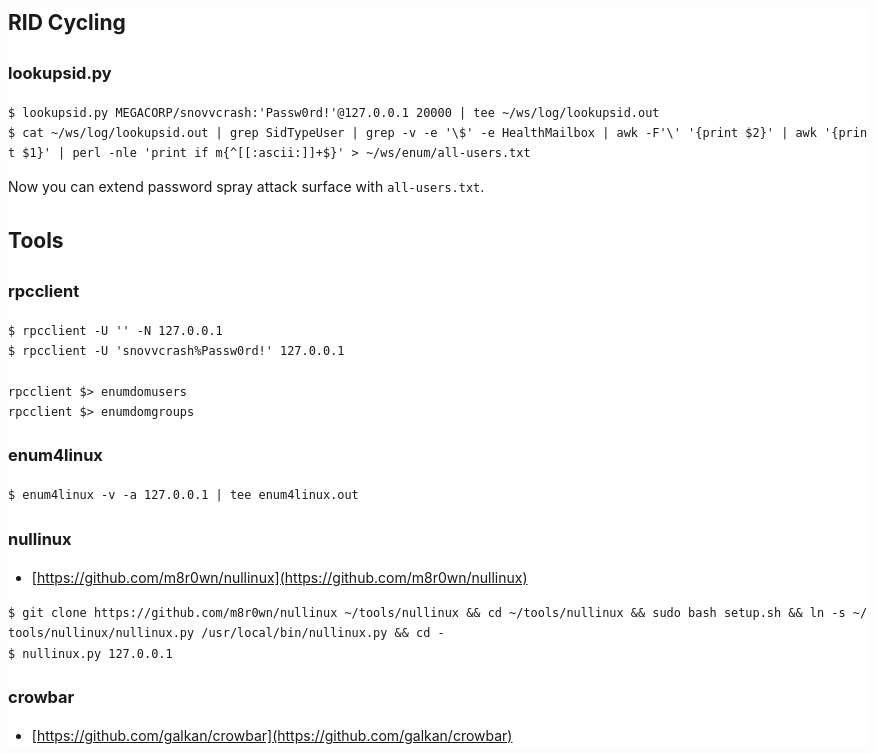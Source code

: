 


## RID Cycling



### lookupsid.py

```
$ lookupsid.py MEGACORP/snovvcrash:'Passw0rd!'@127.0.0.1 20000 | tee ~/ws/log/lookupsid.out
$ cat ~/ws/log/lookupsid.out | grep SidTypeUser | grep -v -e '\$' -e HealthMailbox | awk -F'\' '{print $2}' | awk '{print $1}' | perl -nle 'print if m{^[[:ascii:]]+$}' > ~/ws/enum/all-users.txt
```

Now you can extend password spray attack surface with `all-users.txt`.




## Tools



### rpcclient

```
$ rpcclient -U '' -N 127.0.0.1
$ rpcclient -U 'snovvcrash%Passw0rd!' 127.0.0.1

rpcclient $> enumdomusers
rpcclient $> enumdomgroups
```



### enum4linux

```
$ enum4linux -v -a 127.0.0.1 | tee enum4linux.out
```



### nullinux

* [https://github.com/m8r0wn/nullinux](https://github.com/m8r0wn/nullinux)

```
$ git clone https://github.com/m8r0wn/nullinux ~/tools/nullinux && cd ~/tools/nullinux && sudo bash setup.sh && ln -s ~/tools/nullinux/nullinux.py /usr/local/bin/nullinux.py && cd -
$ nullinux.py 127.0.0.1
```



### crowbar

* [https://github.com/galkan/crowbar](https://github.com/galkan/crowbar)

